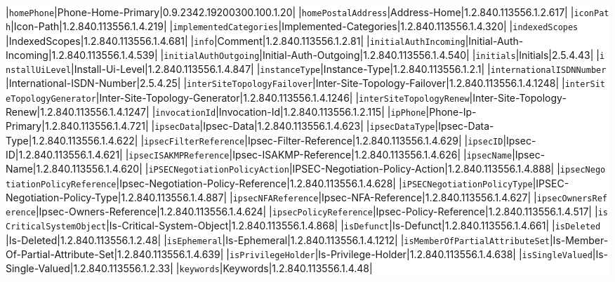 |`homePhone`|Phone-Home-Primary|0.9.2342.19200300.100.1.20|
|`homePostalAddress`|Address-Home|1.2.840.113556.1.2.617|
|`iconPath`|Icon-Path|1.2.840.113556.1.4.219|
|`implementedCategories`|Implemented-Categories|1.2.840.113556.1.4.320|
|`indexedScopes`|IndexedScopes|1.2.840.113556.1.4.681|
|`info`|Comment|1.2.840.113556.1.2.81|
|`initialAuthIncoming`|Initial-Auth-Incoming|1.2.840.113556.1.4.539|
|`initialAuthOutgoing`|Initial-Auth-Outgoing|1.2.840.113556.1.4.540|
|`initials`|Initials|2.5.4.43|
|`installUiLevel`|Install-Ui-Level|1.2.840.113556.1.4.847|
|`instanceType`|Instance-Type|1.2.840.113556.1.2.1|
|`internationalISDNNumber`|International-ISDN-Number|2.5.4.25|
|`interSiteTopologyFailover`|Inter-Site-Topology-Failover|1.2.840.113556.1.4.1248|
|`interSiteTopologyGenerator`|Inter-Site-Topology-Generator|1.2.840.113556.1.4.1246|
|`interSiteTopologyRenew`|Inter-Site-Topology-Renew|1.2.840.113556.1.4.1247|
|`invocationId`|Invocation-Id|1.2.840.113556.1.2.115|
|`ipPhone`|Phone-Ip-Primary|1.2.840.113556.1.4.721|
|`ipsecData`|Ipsec-Data|1.2.840.113556.1.4.623|
|`ipsecDataType`|Ipsec-Data-Type|1.2.840.113556.1.4.622|
|`ipsecFilterReference`|Ipsec-Filter-Reference|1.2.840.113556.1.4.629|
|`ipsecID`|Ipsec-ID|1.2.840.113556.1.4.621|
|`ipsecISAKMPReference`|Ipsec-ISAKMP-Reference|1.2.840.113556.1.4.626|
|`ipsecName`|Ipsec-Name|1.2.840.113556.1.4.620|
|`iPSECNegotiationPolicyAction`|IPSEC-Negotiation-Policy-Action|1.2.840.113556.1.4.888|
|`ipsecNegotiationPolicyReference`|Ipsec-Negotiation-Policy-Reference|1.2.840.113556.1.4.628|
|`iPSECNegotiationPolicyType`|IPSEC-Negotiation-Policy-Type|1.2.840.113556.1.4.887|
|`ipsecNFAReference`|Ipsec-NFA-Reference|1.2.840.113556.1.4.627|
|`ipsecOwnersReference`|Ipsec-Owners-Reference|1.2.840.113556.1.4.624|
|`ipsecPolicyReference`|Ipsec-Policy-Reference|1.2.840.113556.1.4.517|
|`isCriticalSystemObject`|Is-Critical-System-Object|1.2.840.113556.1.4.868|
|`isDefunct`|Is-Defunct|1.2.840.113556.1.4.661|
|`isDeleted`|Is-Deleted|1.2.840.113556.1.2.48|
|`isEphemeral`|Is-Ephemeral|1.2.840.113556.1.4.1212|
|`isMemberOfPartialAttributeSet`|Is-Member-Of-Partial-Attribute-Set|1.2.840.113556.1.4.639|
|`isPrivilegeHolder`|Is-Privilege-Holder|1.2.840.113556.1.4.638|
|`isSingleValued`|Is-Single-Valued|1.2.840.113556.1.2.33|
|`keywords`|Keywords|1.2.840.113556.1.4.48|